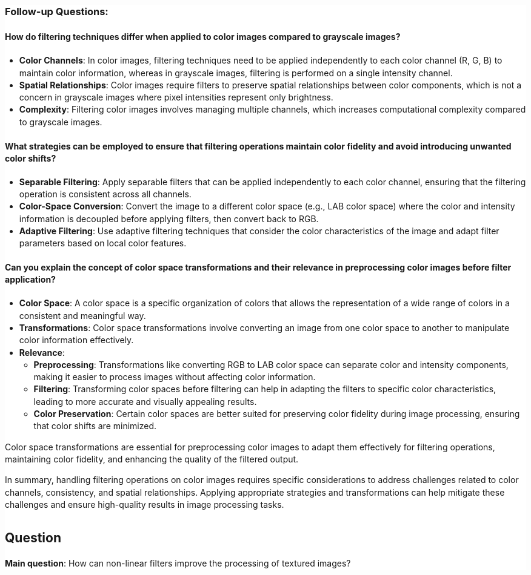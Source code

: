### Follow-up Questions:

#### How do filtering techniques differ when applied to color images compared to grayscale images?
- **Color Channels**: In color images, filtering techniques need to be applied independently to each color channel (R, G, B) to maintain color information, whereas in grayscale images, filtering is performed on a single intensity channel.
- **Spatial Relationships**: Color images require filters to preserve spatial relationships between color components, which is not a concern in grayscale images where pixel intensities represent only brightness.
- **Complexity**: Filtering color images involves managing multiple channels, which increases computational complexity compared to grayscale images.

#### What strategies can be employed to ensure that filtering operations maintain color fidelity and avoid introducing unwanted color shifts?
- **Separable Filtering**: Apply separable filters that can be applied independently to each color channel, ensuring that the filtering operation is consistent across all channels.
- **Color-Space Conversion**: Convert the image to a different color space (e.g., LAB color space) where the color and intensity information is decoupled before applying filters, then convert back to RGB.
- **Adaptive Filtering**: Use adaptive filtering techniques that consider the color characteristics of the image and adapt filter parameters based on local color features.

#### Can you explain the concept of color space transformations and their relevance in preprocessing color images before filter application?
- **Color Space**: A color space is a specific organization of colors that allows the representation of a wide range of colors in a consistent and meaningful way.
- **Transformations**: Color space transformations involve converting an image from one color space to another to manipulate color information effectively.
- **Relevance**: 
   - **Preprocessing**: Transformations like converting RGB to LAB color space can separate color and intensity components, making it easier to process images without affecting color information.
   - **Filtering**: Transforming color spaces before filtering can help in adapting the filters to specific color characteristics, leading to more accurate and visually appealing results.
   - **Color Preservation**: Certain color spaces are better suited for preserving color fidelity during image processing, ensuring that color shifts are minimized.
   
Color space transformations are essential for preprocessing color images to adapt them effectively for filtering operations, maintaining color fidelity, and enhancing the quality of the filtered output.

In summary, handling filtering operations on color images requires specific considerations to address challenges related to color channels, consistency, and spatial relationships. Applying appropriate strategies and transformations can help mitigate these challenges and ensure high-quality results in image processing tasks.

## Question
**Main question**: How can non-linear filters improve the processing of textured images?
